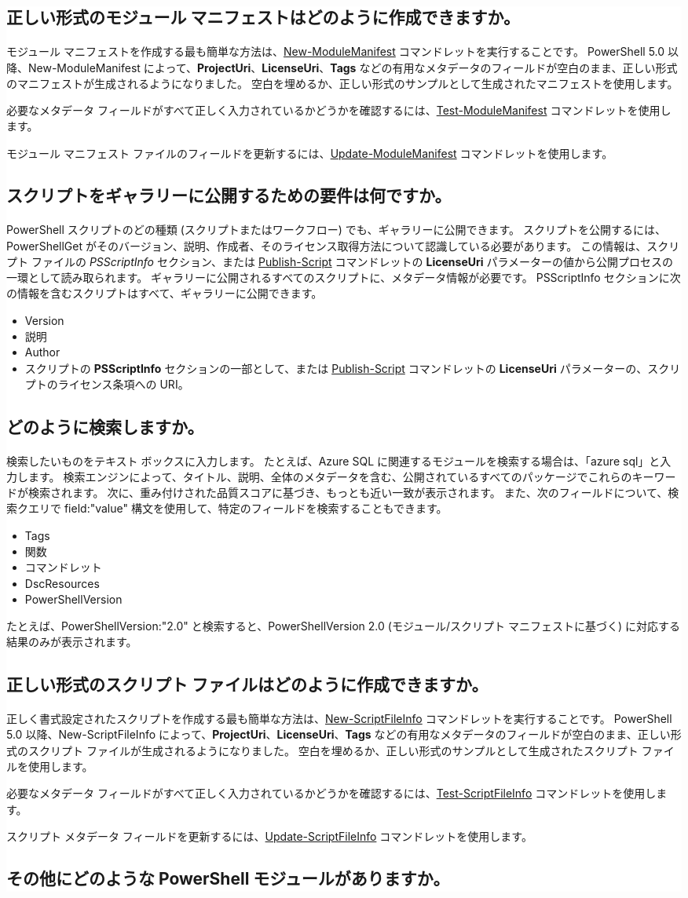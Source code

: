 ## <a name="how-do-i-create-a-correctly-formatted-module-manifest"></a>正しい形式のモジュール マニフェストはどのように作成できますか。

モジュール マニフェストを作成する最も簡単な方法は、[New-ModuleManifest][] コマンドレットを実行することです。 PowerShell 5.0 以降、New-ModuleManifest によって、**ProjectUri**、**LicenseUri**、**Tags** などの有用なメタデータのフィールドが空白のまま、正しい形式のマニフェストが生成されるようになりました。 空白を埋めるか、正しい形式のサンプルとして生成されたマニフェストを使用します。

必要なメタデータ フィールドがすべて正しく入力されているかどうかを確認するには、[Test-ModuleManifest][] コマンドレットを使用します。

モジュール マニフェスト ファイルのフィールドを更新するには、[Update-ModuleManifest][] コマンドレットを使用します。

## <a name="what-are-the-requirements-to-publish-a-script-to-the-gallery"></a>スクリプトをギャラリーに公開するための要件は何ですか。

PowerShell スクリプトのどの種類 (スクリプトまたはワークフロー) でも、ギャラリーに公開できます。 スクリプトを公開するには、PowerShellGet がそのバージョン、説明、作成者、そのライセンス取得方法について認識している必要があります。 この情報は、スクリプト ファイルの *PSScriptInfo* セクション、または [Publish-Script][] コマンドレットの **LicenseUri** パラメーターの値から公開プロセスの一環として読み取られます。 ギャラリーに公開されるすべてのスクリプトに、メタデータ情報が必要です。 PSScriptInfo セクションに次の情報を含むスクリプトはすべて、ギャラリーに公開できます。

- Version
- 説明
- Author
- スクリプトの **PSScriptInfo** セクションの一部として、または [Publish-Script][] コマンドレットの **LicenseUri** パラメーターの、スクリプトのライセンス条項への URI。

## <a name="how-do-i-search"></a>どのように検索しますか。

検索したいものをテキスト ボックスに入力します。 たとえば、Azure SQL に関連するモジュールを検索する場合は、「azure sql」と入力します。 検索エンジンによって、タイトル、説明、全体のメタデータを含む、公開されているすべてのパッケージでこれらのキーワードが検索されます。 次に、重み付けされた品質スコアに基づき、もっとも近い一致が表示されます。 また、次のフィールドについて、検索クエリで field:"value" 構文を使用して、特定のフィールドを検索することもできます。

- Tags
- 関数
- コマンドレット
- DscResources
- PowerShellVersion

たとえば、PowerShellVersion:"2.0" と検索すると、PowerShellVersion 2.0 (モジュール/スクリプト マニフェストに基づく) に対応する結果のみが表示されます。

## <a name="how-do-i-create-a-correctly-formatted-script-file"></a>正しい形式のスクリプト ファイルはどのように作成できますか。

正しく書式設定されたスクリプトを作成する最も簡単な方法は、[New-ScriptFileInfo][] コマンドレットを実行することです。 PowerShell 5.0 以降、New-ScriptFileInfo によって、**ProjectUri**、**LicenseUri**、**Tags** などの有用なメタデータのフィールドが空白のまま、正しい形式のスクリプト ファイルが生成されるようになりました。 空白を埋めるか、正しい形式のサンプルとして生成されたスクリプト ファイルを使用します。

必要なメタデータ フィールドがすべて正しく入力されているかどうかを確認するには、[Test-ScriptFileInfo][] コマンドレットを使用します。

スクリプト メタデータ フィールドを更新するには、[Update-ScriptFileInfo][] コマンドレットを使用します。

## <a name="what-other-types-of-powershell-modules-exist"></a>その他にどのような PowerShell モジュールがありますか。


[New-ModuleManifest]: /powershell/module/Microsoft.PowerShell.Core/New-ModuleManifest
[Test-ModuleManifest]: /powershell/module/Microsoft.PowerShell.Core/Test-ModuleManifest
[Update-ModuleManifest]: /powershell/module/PowerShellGet/Update-ModuleManifest
[Install-Module]: /powershell/module/PowershellGet/Install-Module
[New-ScriptFileInfo]: /powershell/module/PowershellGet/New-ScriptFileInfo
[Publish-Module]: /powershell/module/PowershellGet/Publish-Module
[Publish-Script]: /powershell/module/PowershellGet/Publish-Script
[Register-PSRepository]: /powershell/module/PowershellGet/Register-PSRepository
[Test-ScriptFileInfo]: /powershell/module/PowershellGet/Test-ScriptFileInfo
[Update-Module]: /powershell/module/PowershellGet/Update-Module
[Update-ScriptFileInfo]: /powershell/module/PowershellGet/Update-ScriptFileInfo